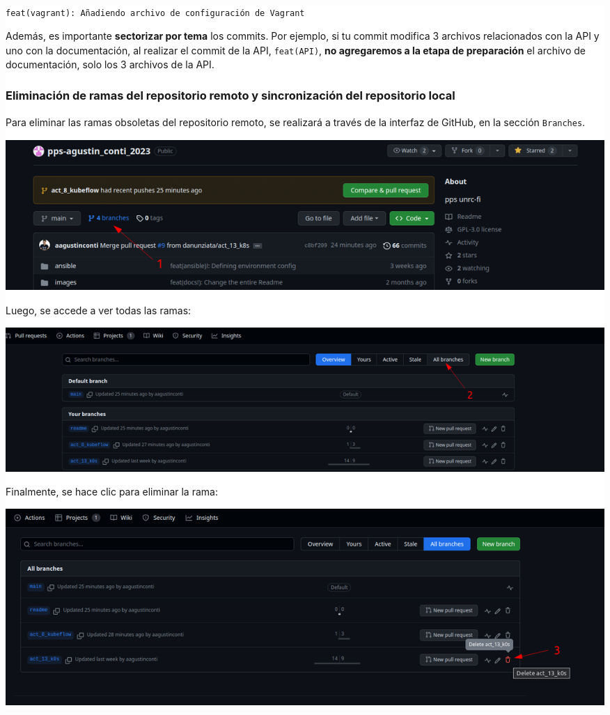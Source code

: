 ```
feat(vagrant): Añadiendo archivo de configuración de Vagrant
```

Además, es importante **sectorizar por tema** los commits. Por ejemplo, si tu commit modifica 3 archivos relacionados con la API y uno con la documentación, al realizar el commit de la API, `feat(API)`, **no agregaremos a la etapa de preparación** el archivo de documentación, solo los 3 archivos de la API.

### Eliminación de ramas del repositorio remoto y sincronización del repositorio local

Para eliminar las ramas obsoletas del repositorio remoto, se realizará a través de la interfaz de GitHub, en la sección `Branches`.

![Eliminar rama - Paso 1/3](images/delete-branch-1.png)

Luego, se accede a ver todas las ramas:

![Eliminar rama - Paso 2/3](images/delete-branch-2.png)

Finalmente, se hace clic para eliminar la rama:

![Eliminar rama - Paso 3/3](images/delete-branch-3.png)
